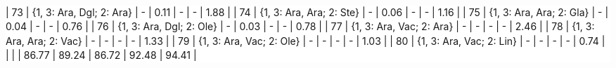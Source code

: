 | 73  | {1, 3: Ara, Dgl; 2: Ara} | -                 | 0.11             | -                 | -                  | 1.88                    |
| 74  | {1, 3: Ara, Ara; 2: Ste} | -                 | 0.06             | -                 | -                  | 1.16                    |
| 75  | {1, 3: Ara, Ara; 2: Gla} | -                 | 0.04             | -                 | -                  | 0.76                    |
| 76  | {1, 3: Ara, Dgl; 2: Ole} | -                 | 0.03             | -                 | -                  | 0.78                    |
| 77  | {1, 3: Ara, Vac; 2: Ara} | -                 | -                | -                 | -                  | 2.46                    |
| 78  | {1, 3: Ara, Ara; 2: Vac} | -                 | -                | -                 | -                  | 1.33                    |
| 79  | {1, 3: Ara, Vac; 2: Ole} | -                 | -                | -                 | -                  | 1.03                    |
| 80  | {1, 3: Ara, Vac; 2: Lin} | -                 | -                | -                 | -                  | 0.74                    |
|     |                          | 86.77             | 89.24            | 86.72             | 92.48              | 94.41                   |
